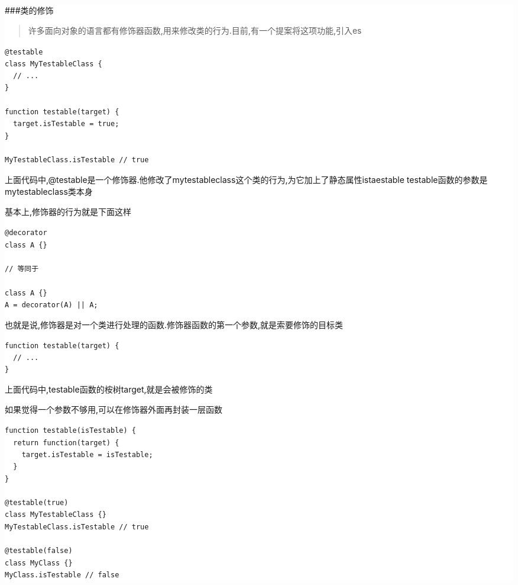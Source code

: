 ###类的修饰
>许多面向对象的语言都有修饰器函数,用来修改类的行为.目前,有一个提案将这项功能,引入es

```
@testable
class MyTestableClass {
  // ...
}

function testable(target) {
  target.isTestable = true;
}

MyTestableClass.isTestable // true
```

上面代码中,@testable是一个修饰器.他修改了mytestableclass这个类的行为,为它加上了静态属性istaestable testable函数的参数是mytestableclass类本身

基本上,修饰器的行为就是下面这样

```
@decorator
class A {}

// 等同于

class A {}
A = decorator(A) || A;
```

也就是说,修饰器是对一个类进行处理的函数.修饰器函数的第一个参数,就是索要修饰的目标类

```
function testable(target) {
  // ...
}
```

上面代码中,testable函数的桉树target,就是会被修饰的类

如果觉得一个参数不够用,可以在修饰器外面再封装一层函数

```
function testable(isTestable) {
  return function(target) {
    target.isTestable = isTestable;
  }
}

@testable(true)
class MyTestableClass {}
MyTestableClass.isTestable // true

@testable(false)
class MyClass {}
MyClass.isTestable // false
```
